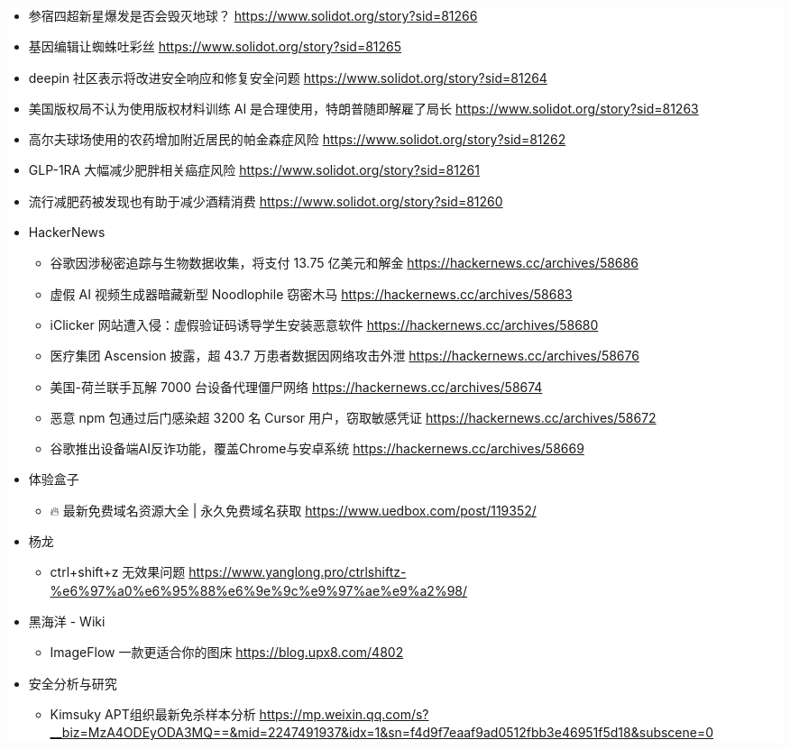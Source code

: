   - 参宿四超新星爆发是否会毁灭地球？
https://www.solidot.org/story?sid=81266

  - 基因编辑让蜘蛛吐彩丝
https://www.solidot.org/story?sid=81265

  - deepin 社区表示将改进安全响应和修复安全问题
https://www.solidot.org/story?sid=81264

  - 美国版权局不认为使用版权材料训练 AI 是合理使用，特朗普随即解雇了局长
https://www.solidot.org/story?sid=81263

  - 高尔夫球场使用的农药增加附近居民的帕金森症风险
https://www.solidot.org/story?sid=81262

  - GLP-1RA 大幅减少肥胖相关癌症风险
https://www.solidot.org/story?sid=81261

  - 流行减肥药被发现也有助于减少酒精消费
https://www.solidot.org/story?sid=81260

- HackerNews
  - 谷歌因涉秘密追踪与生物数据收集，将支付 13.75 亿美元和解金
https://hackernews.cc/archives/58686

  - 虚假 AI 视频生成器暗藏新型 Noodlophile 窃密木马​
https://hackernews.cc/archives/58683

  - ​​iClicker 网站遭入侵：虚假验证码诱导学生安装恶意软件​
https://hackernews.cc/archives/58680

  - 医疗集团 Ascension 披露，超 43.7 万患者数据因网络攻击外泄​
https://hackernews.cc/archives/58676

  - ​​美国-荷兰联手瓦解 7000 台设备代理僵尸网络
https://hackernews.cc/archives/58674

  - ​​恶意 npm 包通过后门感染超 3200 名 Cursor 用户，窃取敏感凭证​
https://hackernews.cc/archives/58672

  - ​​谷歌推出设备端AI反诈功能，覆盖Chrome与安卓系统​
https://hackernews.cc/archives/58669

- 体验盒子
  - 🔥 最新免费域名资源大全 | 永久免费域名获取
https://www.uedbox.com/post/119352/

- 杨龙
  - ctrl+shift+z 无效果问题
https://www.yanglong.pro/ctrlshiftz-%e6%97%a0%e6%95%88%e6%9e%9c%e9%97%ae%e9%a2%98/

- 黑海洋 - Wiki
  - ImageFlow 一款更适合你的图床
https://blog.upx8.com/4802

- 安全分析与研究
  - Kimsuky APT组织最新免杀样本分析
https://mp.weixin.qq.com/s?__biz=MzA4ODEyODA3MQ==&mid=2247491937&idx=1&sn=f4d9f7eaaf9ad0512fbb3e46951f5d18&subscene=0
